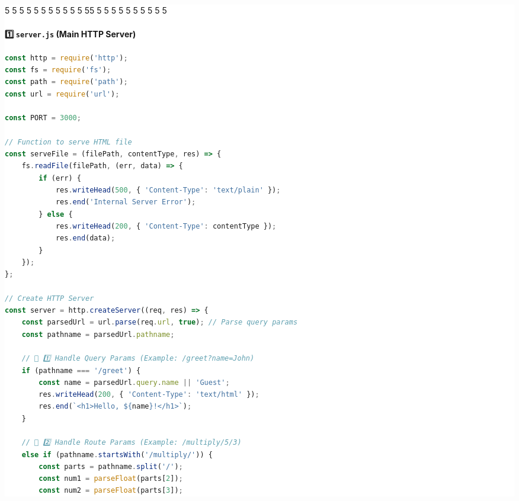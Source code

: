 ```js
```

5
5
5
5
5
5
5
5
5
5
5
55
5
5
5
5
5
5
5
5
5
5

#### **1️⃣ `server.js` (Main HTTP Server)**
```js
const http = require('http');
const fs = require('fs');
const path = require('path');
const url = require('url');

const PORT = 3000;

// Function to serve HTML file
const serveFile = (filePath, contentType, res) => {
    fs.readFile(filePath, (err, data) => {
        if (err) {
            res.writeHead(500, { 'Content-Type': 'text/plain' });
            res.end('Internal Server Error');
        } else {
            res.writeHead(200, { 'Content-Type': contentType });
            res.end(data);
        }
    });
};

// Create HTTP Server
const server = http.createServer((req, res) => {
    const parsedUrl = url.parse(req.url, true); // Parse query params
    const pathname = parsedUrl.pathname;

    // 📌 1️⃣ Handle Query Params (Example: /greet?name=John)
    if (pathname === '/greet') {
        const name = parsedUrl.query.name || 'Guest';
        res.writeHead(200, { 'Content-Type': 'text/html' });
        res.end(`<h1>Hello, ${name}!</h1>`);
    }

    // 📌 2️⃣ Handle Route Params (Example: /multiply/5/3)
    else if (pathname.startsWith('/multiply/')) {
        const parts = pathname.split('/');
        const num1 = parseFloat(parts[2]);
        const num2 = parseFloat(parts[3]);
```